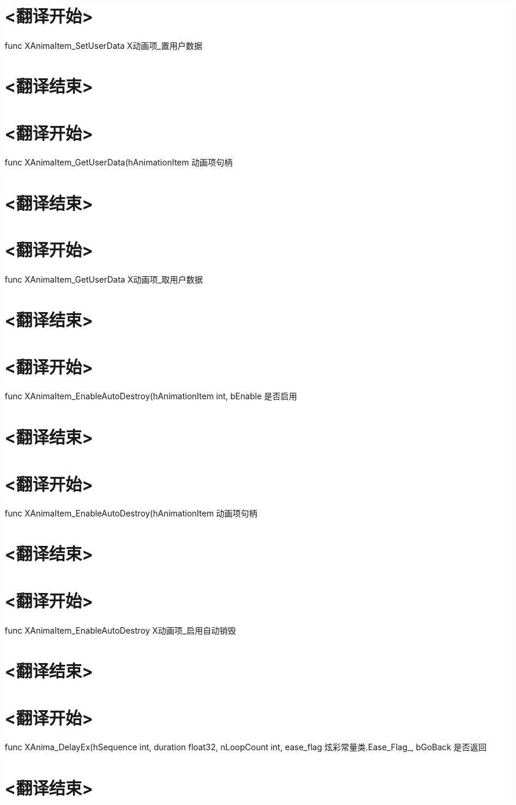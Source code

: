 # <翻译开始>
func XAnimaItem_SetUserData
X动画项_置用户数据
# <翻译结束>


# <翻译开始>
func XAnimaItem_GetUserData(hAnimationItem
动画项句柄
# <翻译结束>

# <翻译开始>
func XAnimaItem_GetUserData
X动画项_取用户数据
# <翻译结束>


# <翻译开始>
func XAnimaItem_EnableAutoDestroy(hAnimationItem int, bEnable
是否启用
# <翻译结束>

# <翻译开始>
func XAnimaItem_EnableAutoDestroy(hAnimationItem
动画项句柄
# <翻译结束>

# <翻译开始>
func XAnimaItem_EnableAutoDestroy
X动画项_启用自动销毁
# <翻译结束>


# <翻译开始>
func XAnima_DelayEx(hSequence int, duration float32, nLoopCount int, ease_flag 炫彩常量类.Ease_Flag_, bGoBack
是否返回
# <翻译结束>
